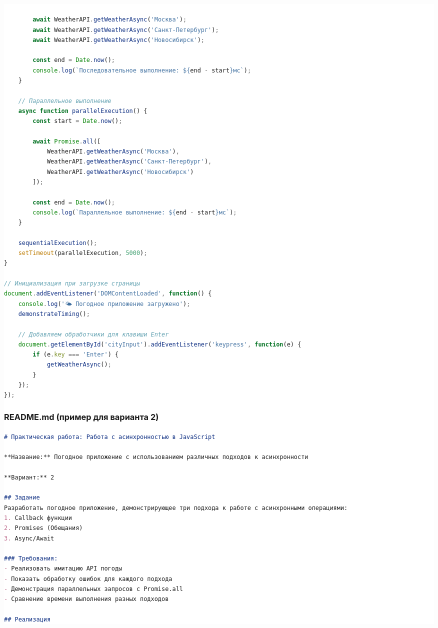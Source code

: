 ```javascript
        
        await WeatherAPI.getWeatherAsync('Москва');
        await WeatherAPI.getWeatherAsync('Санкт-Петербург');
        await WeatherAPI.getWeatherAsync('Новосибирск');
        
        const end = Date.now();
        console.log(`Последовательное выполнение: ${end - start}мс`);
    }
    
    // Параллельное выполнение
    async function parallelExecution() {
        const start = Date.now();
        
        await Promise.all([
            WeatherAPI.getWeatherAsync('Москва'),
            WeatherAPI.getWeatherAsync('Санкт-Петербург'),
            WeatherAPI.getWeatherAsync('Новосибирск')
        ]);
        
        const end = Date.now();
        console.log(`Параллельное выполнение: ${end - start}мс`);
    }
    
    sequentialExecution();
    setTimeout(parallelExecution, 5000);
}

// Инициализация при загрузке страницы
document.addEventListener('DOMContentLoaded', function() {
    console.log('🌤️ Погодное приложение загружено');
    demonstrateTiming();
    
    // Добавляем обработчики для клавиши Enter
    document.getElementById('cityInput').addEventListener('keypress', function(e) {
        if (e.key === 'Enter') {
            getWeatherAsync();
        }
    });
});
```

### README.md (пример для варианта 2)
```markdown
# Практическая работа: Работа с асинхронностью в JavaScript

**Название:** Погодное приложение с использованием различных подходов к асинхронности

**Вариант:** 2

## Задание
Разработать погодное приложение, демонстрирующее три подхода к работе с асинхронными операциями:
1. Callback функции
2. Promises (Обещания)
3. Async/Await

### Требования:
- Реализовать имитацию API погоды
- Показать обработку ошибок для каждого подхода
- Демонстрация параллельных запросов с Promise.all
- Сравнение времени выполнения разных подходов

## Реализация

```